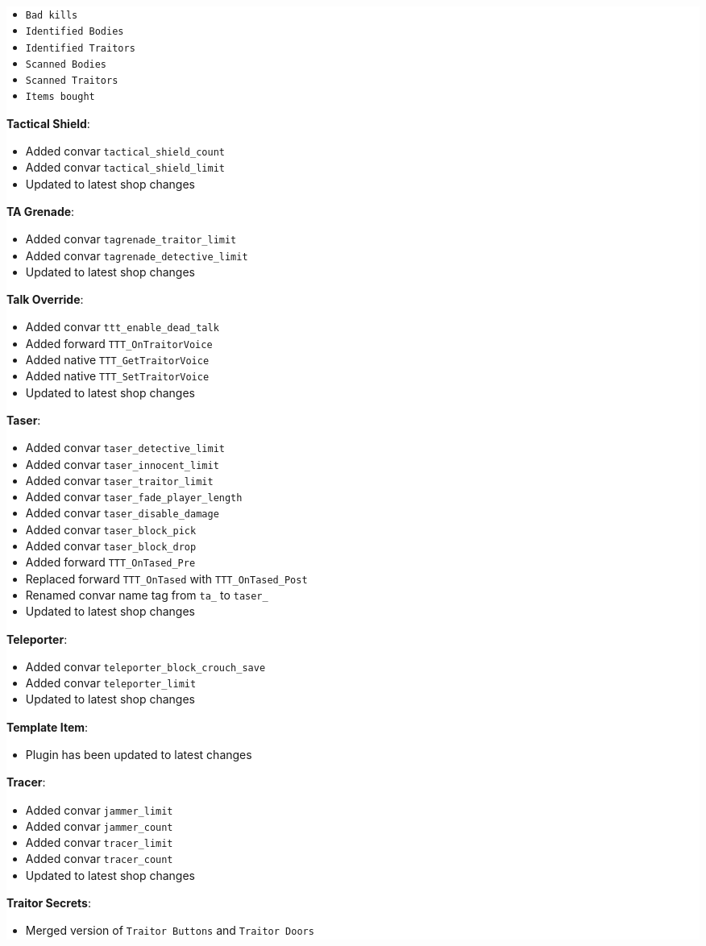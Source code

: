  - `Bad kills`
 - `Identified Bodies`
 - `Identified Traitors`
 - `Scanned Bodies`
 - `Scanned Traitors`
 - `Items bought`

__Tactical Shield__:
- Added convar `tactical_shield_count`
- Added convar `tactical_shield_limit`
- Updated to latest shop changes

__TA Grenade__:
- Added convar `tagrenade_traitor_limit`
- Added convar `tagrenade_detective_limit`
- Updated to latest shop changes

__Talk Override__:
- Added convar `ttt_enable_dead_talk`
- Added forward `TTT_OnTraitorVoice`
- Added native `TTT_GetTraitorVoice`
- Added native `TTT_SetTraitorVoice`
- Updated to latest shop changes

__Taser__:
- Added convar `taser_detective_limit`
- Added convar `taser_innocent_limit`
- Added convar `taser_traitor_limit`
- Added convar `taser_fade_player_length`
- Added convar `taser_disable_damage`
- Added convar `taser_block_pick`
- Added convar `taser_block_drop`
- Added forward `TTT_OnTased_Pre`
- Replaced forward `TTT_OnTased` with `TTT_OnTased_Post`
- Renamed convar name tag from `ta_` to `taser_`
- Updated to latest shop changes

__Teleporter__:
- Added convar `teleporter_block_crouch_save`
- Added convar `teleporter_limit`
- Updated to latest shop changes

__Template Item__:
- Plugin has been updated to latest changes

__Tracer__:
- Added convar `jammer_limit`
- Added convar `jammer_count`
- Added convar `tracer_limit`
- Added convar `tracer_count`
- Updated to latest shop changes

__Traitor Secrets__:
- Merged version of `Traitor Buttons` and `Traitor Doors`
